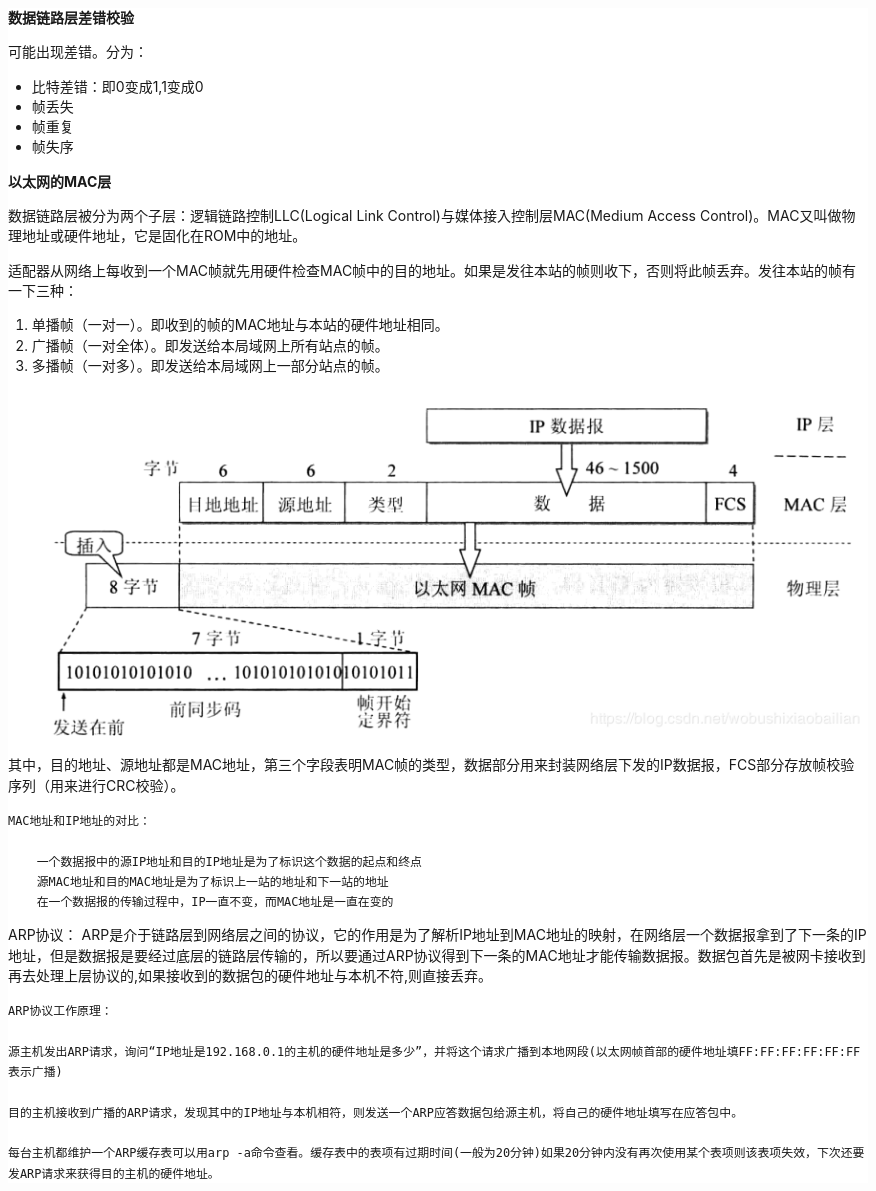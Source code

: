 **数据链路层差错校验**

可能出现差错。分为：

- 比特差错：即0变成1,1变成0
- 帧丢失
- 帧重复
- 帧失序

**以太网的MAC层**

数据链路层被分为两个子层：逻辑链路控制LLC(Logical Link Control)与媒体接入控制层MAC(Medium Access Control)。MAC又叫做物理地址或硬件地址，它是固化在ROM中的地址。

适配器从网络上每收到一个MAC帧就先用硬件检查MAC帧中的目的地址。如果是发往本站的帧则收下，否则将此帧丢弃。发往本站的帧有一下三种：

1. 单播帧（一对一）。即收到的帧的MAC地址与本站的硬件地址相同。
2. 广播帧（一对全体）。即发送给本局域网上所有站点的帧。
3. 多播帧（一对多）。即发送给本局域网上一部分站点的帧。

![](pic/EthernetMACFrameFomart.png)

其中，目的地址、源地址都是MAC地址，第三个字段表明MAC帧的类型，数据部分用来封装网络层下发的IP数据报，FCS部分存放帧校验序列（用来进行CRC校验）。


```
MAC地址和IP地址的对比：

    一个数据报中的源IP地址和目的IP地址是为了标识这个数据的起点和终点
    源MAC地址和目的MAC地址是为了标识上一站的地址和下一站的地址
    在一个数据报的传输过程中，IP一直不变，而MAC地址是一直在变的
```

ARP协议： ARP是介于链路层到网络层之间的协议，它的作用是为了解析IP地址到MAC地址的映射，在网络层一个数据报拿到了下一条的IP地址，但是数据报是要经过底层的链路层传输的，所以要通过ARP协议得到下一条的MAC地址才能传输数据报。数据包首先是被网卡接收到再去处理上层协议的,如果接收到的数据包的硬件地址与本机不符,则直接丢弃。

```
ARP协议工作原理：

源主机发出ARP请求，询问“IP地址是192.168.0.1的主机的硬件地址是多少”，并将这个请求广播到本地网段(以太网帧首部的硬件地址填FF:FF:FF:FF:FF:FF表示广播)

目的主机接收到广播的ARP请求，发现其中的IP地址与本机相符，则发送一个ARP应答数据包给源主机，将自己的硬件地址填写在应答包中。
  
每台主机都维护一个ARP缓存表可以用arp -a命令查看。缓存表中的表项有过期时间(一般为20分钟)如果20分钟内没有再次使用某个表项则该表项失效，下次还要发ARP请求来获得目的主机的硬件地址。
```
